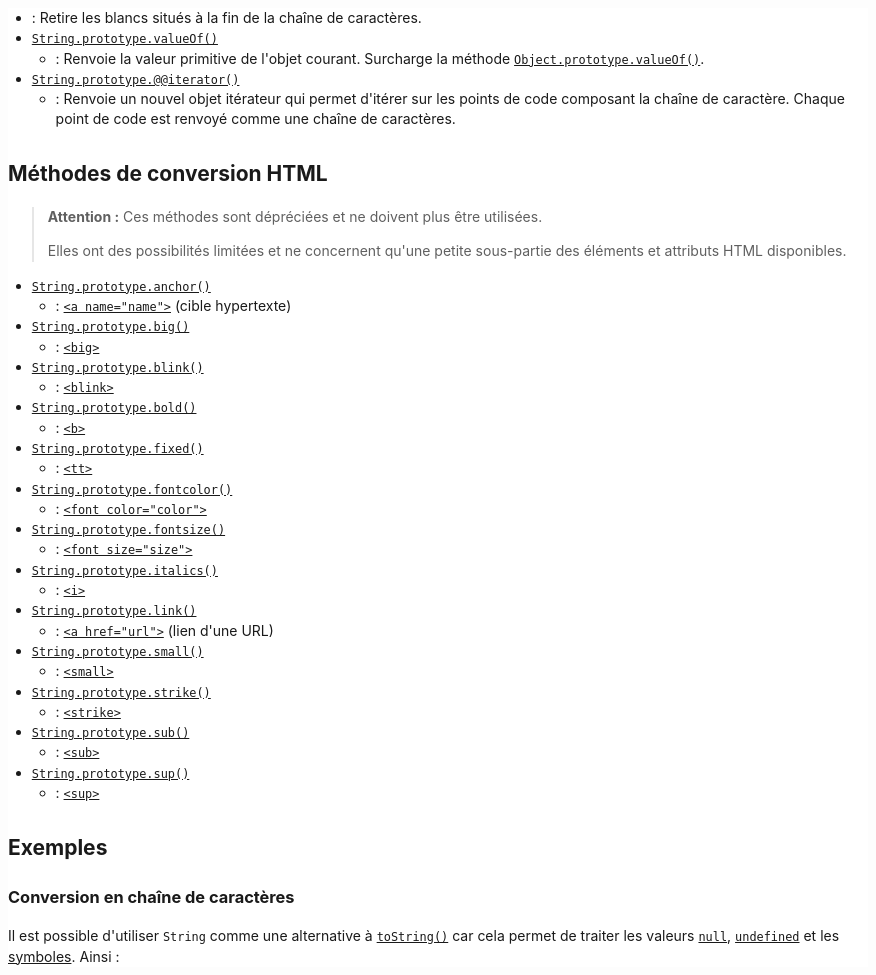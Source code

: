   - : Retire les blancs situés à la fin de la chaîne de caractères.
- [`String.prototype.valueOf()`](/fr/docs/Web/JavaScript/Reference/Global_Objects/String/valueOf)
  - : Renvoie la valeur primitive de l'objet courant. Surcharge la méthode [`Object.prototype.valueOf()`](/fr/docs/Web/JavaScript/Reference/Global_Objects/Object/valueOf).
- [`String.prototype.@@iterator()`](/fr/docs/Web/JavaScript/Reference/Global_Objects/String/@@iterator)
  - : Renvoie un nouvel objet itérateur qui permet d'itérer sur les points de code composant la chaîne de caractère. Chaque point de code est renvoyé comme une chaîne de caractères.

## Méthodes de conversion HTML

> **Attention :** Ces méthodes sont dépréciées et ne doivent plus être utilisées.
>
> Elles ont des possibilités limitées et ne concernent qu'une petite sous-partie des éléments et attributs HTML disponibles.

- [`String.prototype.anchor()`](/fr/docs/Web/JavaScript/Reference/Global_Objects/String/anchor)
  - : [`<a name="name">`](/fr/docs/Web/HTML/Element/a#attr-name) (cible hypertexte)
- [`String.prototype.big()`](/fr/docs/Web/JavaScript/Reference/Global_Objects/String/big)
  - : [`<big>`](/fr/docs/Web/HTML/Element/big)
- [`String.prototype.blink()`](/fr/docs/Web/JavaScript/Reference/Global_Objects/String/blink)
  - : [`<blink>`](/fr/docs/Web/HTML/Element/blink)
- [`String.prototype.bold()`](/fr/docs/Web/JavaScript/Reference/Global_Objects/String/bold)
  - : [`<b>`](/fr/docs/Web/HTML/Element/b)
- [`String.prototype.fixed()`](/fr/docs/Web/JavaScript/Reference/Global_Objects/String/fixed)
  - : [`<tt>`](/fr/docs/Web/HTML/Element/tt)
- [`String.prototype.fontcolor()`](/fr/docs/Web/JavaScript/Reference/Global_Objects/String/fontcolor)
  - : [`<font color="color">`](/fr/docs/Web/HTML/Element/font#attr-color)
- [`String.prototype.fontsize()`](/fr/docs/Web/JavaScript/Reference/Global_Objects/String/fontsize)
  - : [`<font size="size">`](/fr/docs/Web/HTML/Element/font#attr-size)
- [`String.prototype.italics()`](/fr/docs/Web/JavaScript/Reference/Global_Objects/String/italics)
  - : [`<i>`](/fr/docs/Web/HTML/Element/i)
- [`String.prototype.link()`](/fr/docs/Web/JavaScript/Reference/Global_Objects/String/link)
  - : [`<a href="url">`](/fr/docs/Web/HTML/Element/a#attr-href) (lien d'une URL)
- [`String.prototype.small()`](/fr/docs/Web/JavaScript/Reference/Global_Objects/String/small)
  - : [`<small>`](/fr/docs/Web/HTML/Element/small)
- [`String.prototype.strike()`](/fr/docs/Web/JavaScript/Reference/Global_Objects/String/strike)
  - : [`<strike>`](/fr/docs/Web/HTML/Element/strike)
- [`String.prototype.sub()`](/fr/docs/Web/JavaScript/Reference/Global_Objects/String/sub)
  - : [`<sub>`](/fr/docs/Web/HTML/Element/sub)
- [`String.prototype.sup()`](/fr/docs/Web/JavaScript/Reference/Global_Objects/String/sup)
  - : [`<sup>`](/fr/docs/Web/HTML/Element/sup)

## Exemples

### Conversion en chaîne de caractères

Il est possible d'utiliser `String` comme une alternative à [`toString()`](/fr/docs/Web/JavaScript/Reference/Global_Objects/String/toString) car cela permet de traiter les valeurs [`null`](/fr/docs/Web/JavaScript/Reference/Global_Objects/null), [`undefined`](/fr/docs/Web/JavaScript/Reference/Global_Objects/undefined) et les [symboles](/fr/docs/Web/JavaScript/Reference/Global_Objects/Symbol). Ainsi :
